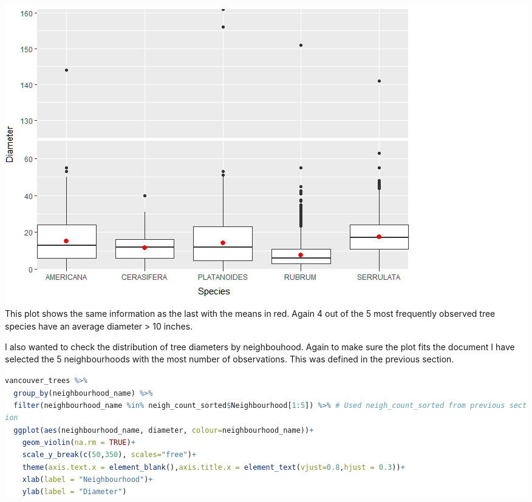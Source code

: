 ![](Mini-Data-Analysis-Milestone-1_files/figure-gfm/unnamed-chunk-13-1.png)

This plot shows the same information as the last with the means in red.
Again 4 out of the 5 most frequently observed tree species have an
average diameter &gt; 10 inches.

I also wanted to check the distribution of tree diameters by
neighbouhood. Again to make sure the plot fits the document I have
selected the 5 neighbourhoods with the most number of observations. This
was defined in the previous section.

``` r
vancouver_trees %>%
  group_by(neighbourhood_name) %>%
  filter(neighbourhood_name %in% neigh_count_sorted$Neighbourhood[1:5]) %>% # Used neigh_count_sorted from previous section
  ggplot(aes(neighbourhood_name, diameter, colour=neighbourhood_name))+
    geom_violin(na.rm = TRUE)+
    scale_y_break(c(50,350), scales="free")+ 
    theme(axis.text.x = element_blank(),axis.title.x = element_text(vjust=0.8,hjust = 0.3))+ 
    xlab(label = "Neighbourhood")+
    ylab(label = "Diameter")
```
